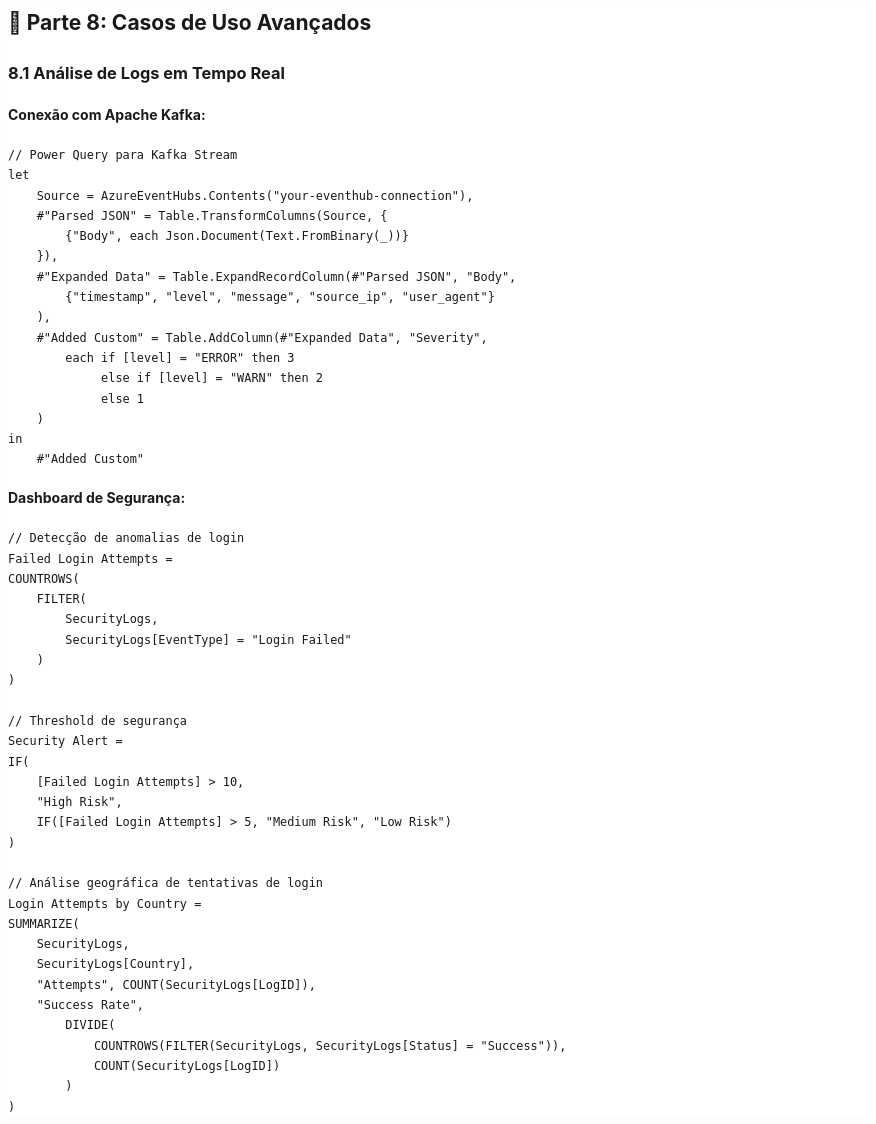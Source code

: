 
## **🚀 Parte 8: Casos de Uso Avançados**

### **8.1 Análise de Logs em Tempo Real**

#### **Conexão com Apache Kafka:**
```powerquery
// Power Query para Kafka Stream
let
    Source = AzureEventHubs.Contents("your-eventhub-connection"),
    #"Parsed JSON" = Table.TransformColumns(Source, {
        {"Body", each Json.Document(Text.FromBinary(_))}
    }),
    #"Expanded Data" = Table.ExpandRecordColumn(#"Parsed JSON", "Body", 
        {"timestamp", "level", "message", "source_ip", "user_agent"}
    ),
    #"Added Custom" = Table.AddColumn(#"Expanded Data", "Severity", 
        each if [level] = "ERROR" then 3 
             else if [level] = "WARN" then 2 
             else 1
    )
in
    #"Added Custom"
```

#### **Dashboard de Segurança:**
```dax
// Detecção de anomalias de login
Failed Login Attempts = 
COUNTROWS(
    FILTER(
        SecurityLogs,
        SecurityLogs[EventType] = "Login Failed"
    )
)

// Threshold de segurança
Security Alert = 
IF(
    [Failed Login Attempts] > 10,
    "High Risk",
    IF([Failed Login Attempts] > 5, "Medium Risk", "Low Risk")
)

// Análise geográfica de tentativas de login
Login Attempts by Country = 
SUMMARIZE(
    SecurityLogs,
    SecurityLogs[Country],
    "Attempts", COUNT(SecurityLogs[LogID]),
    "Success Rate", 
        DIVIDE(
            COUNTROWS(FILTER(SecurityLogs, SecurityLogs[Status] = "Success")),
            COUNT(SecurityLogs[LogID])
        )
)
```
